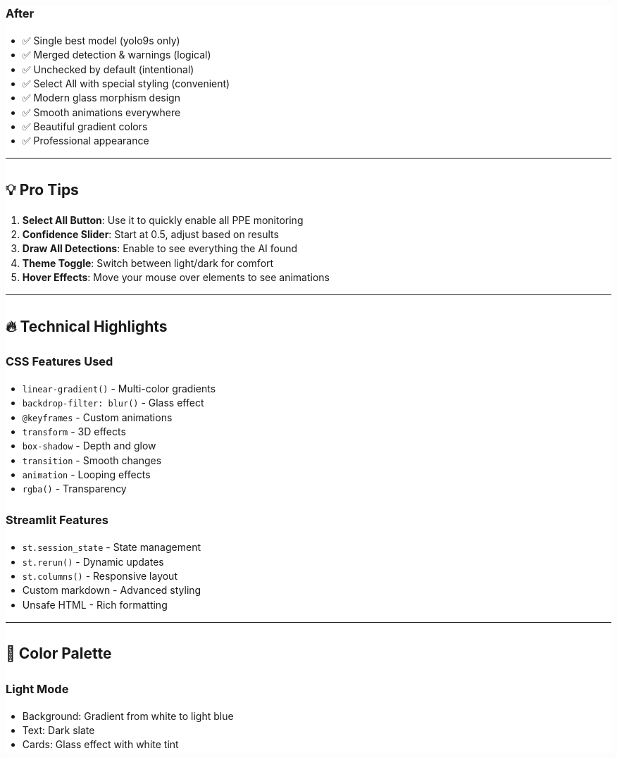 ### After
- ✅ Single best model (yolo9s only)
- ✅ Merged detection & warnings (logical)
- ✅ Unchecked by default (intentional)
- ✅ Select All with special styling (convenient)
- ✅ Modern glass morphism design
- ✅ Smooth animations everywhere
- ✅ Beautiful gradient colors
- ✅ Professional appearance

---

## 💡 Pro Tips

1. **Select All Button**: Use it to quickly enable all PPE monitoring
2. **Confidence Slider**: Start at 0.5, adjust based on results
3. **Draw All Detections**: Enable to see everything the AI found
4. **Theme Toggle**: Switch between light/dark for comfort
5. **Hover Effects**: Move your mouse over elements to see animations

---

## 🔥 Technical Highlights

### CSS Features Used
- `linear-gradient()` - Multi-color gradients
- `backdrop-filter: blur()` - Glass effect
- `@keyframes` - Custom animations
- `transform` - 3D effects
- `box-shadow` - Depth and glow
- `transition` - Smooth changes
- `animation` - Looping effects
- `rgba()` - Transparency

### Streamlit Features
- `st.session_state` - State management
- `st.rerun()` - Dynamic updates
- `st.columns()` - Responsive layout
- Custom markdown - Advanced styling
- Unsafe HTML - Rich formatting

---

## 🎨 Color Palette

### Light Mode
- Background: Gradient from white to light blue
- Text: Dark slate
- Cards: Glass effect with white tint
